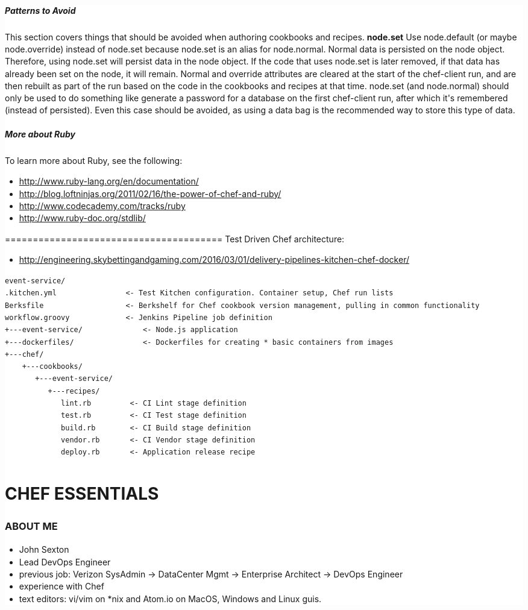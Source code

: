 ##### Patterns to Avoid
This section covers things that should be avoided when authoring cookbooks and recipes.
__node.set__
Use node.default (or maybe node.override) instead of node.set because node.set is an alias for node.normal. Normal data is persisted on the node object. Therefore, using node.set will persist data in the node object. If the code that uses node.set is later removed, if that data has already been set on the node, it will remain. Normal and override attributes are cleared at the start of the chef-client run, and are then  rebuilt as part of the run based on the code in the cookbooks and recipes at that time. node.set (and node.normal) should only be used to do something like generate a password for a  database on the first chef-client run, after which it's remembered (instead of persisted). Even this case should be avoided, as using a data bag is the recommended way to store this type of data.

##### More about Ruby
To learn more about Ruby, see the following:
* http://www.ruby-lang.org/en/documentation/
* http://blog.loftninjas.org/2011/02/16/the-power-of-chef-and-ruby/
* http://www.codecademy.com/tracks/ruby
* http://www.ruby-doc.org/stdlib/


=======================================
Test Driven Chef architecture:
* http://engineering.skybettingandgaming.com/2016/03/01/delivery-pipelines-kitchen-chef-docker/
```
event-service/
.kitchen.yml                <- Test Kitchen configuration. Container setup, Chef run lists
Berksfile                   <- Berkshelf for Chef cookbook version management, pulling in common functionality
workflow.groovy             <- Jenkins Pipeline job definition
+---event-service/              <- Node.js application
+---dockerfiles/                <- Dockerfiles for creating * basic containers from images
+---chef/
    +---cookbooks/
       +---event-service/
          +---recipes/
             lint.rb         <- CI Lint stage definition
             test.rb         <- CI Test stage definition
             build.rb        <- CI Build stage definition
             vendor.rb       <- CI Vendor stage definition
             deploy.rb       <- Application release recipe
```

# CHEF ESSENTIALS

### ABOUT ME
* John Sexton
* Lead DevOps Engineer
* previous job: Verizon SysAdmin -> DataCenter Mgmt -> Enterprise Architect -> DevOps Engineer
* experience with Chef
* text editors: vi/vim on *nix and Atom.io on MacOS, Windows and Linux guis.
